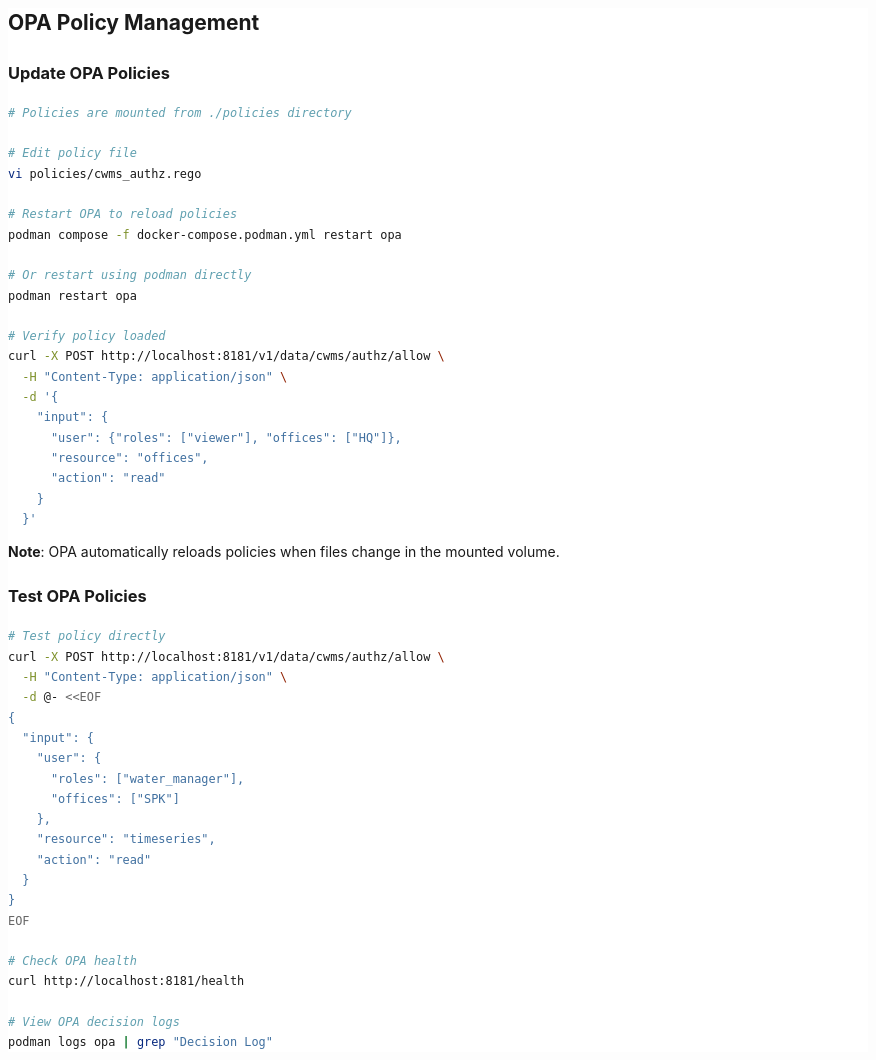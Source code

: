 ## OPA Policy Management

### Update OPA Policies

```bash
# Policies are mounted from ./policies directory

# Edit policy file
vi policies/cwms_authz.rego

# Restart OPA to reload policies
podman compose -f docker-compose.podman.yml restart opa

# Or restart using podman directly
podman restart opa

# Verify policy loaded
curl -X POST http://localhost:8181/v1/data/cwms/authz/allow \
  -H "Content-Type: application/json" \
  -d '{
    "input": {
      "user": {"roles": ["viewer"], "offices": ["HQ"]},
      "resource": "offices",
      "action": "read"
    }
  }'
```

**Note**: OPA automatically reloads policies when files change in the mounted volume.

### Test OPA Policies

```bash
# Test policy directly
curl -X POST http://localhost:8181/v1/data/cwms/authz/allow \
  -H "Content-Type: application/json" \
  -d @- <<EOF
{
  "input": {
    "user": {
      "roles": ["water_manager"],
      "offices": ["SPK"]
    },
    "resource": "timeseries",
    "action": "read"
  }
}
EOF

# Check OPA health
curl http://localhost:8181/health

# View OPA decision logs
podman logs opa | grep "Decision Log"
```
